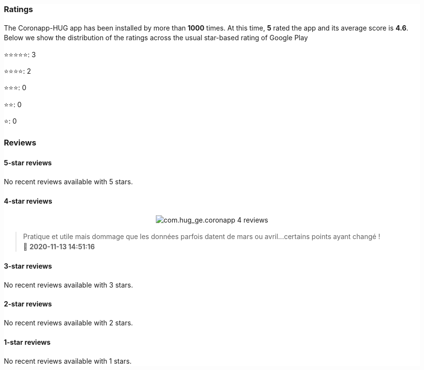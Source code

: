 ### Ratings

The Coronapp-HUG app has been installed by more than **1000** times. At this time, **5** rated the app and its average score is **4.6**. Below we show the distribution of the ratings across the usual star-based rating of Google Play

:star::star::star::star::star:: 3

:star::star::star::star:: 2

:star::star::star:: 0

:star::star:: 0

:star:: 0

### Reviews 

#### 5-star reviews

<p align="center">

</p>

No recent reviews available with 5 stars.

#### 4-star reviews

<p align="center">
<img src="resources/com.hug_ge.coronapp___0.0.68/4_star_reviews_wordcloud.png" alt="com.hug_ge.coronapp 4 reviews"/>
</p>

> Pratique et utile mais dommage que les données parfois datent de mars ou avril...certains points ayant changé !<br> :date: __2020-11-13 14:51:16__



#### 3-star reviews

<p align="center">

</p>

No recent reviews available with 3 stars.

#### 2-star reviews

<p align="center">

</p>

No recent reviews available with 2 stars.

#### 1-star reviews

<p align="center">

</p>

No recent reviews available with 1 stars.
